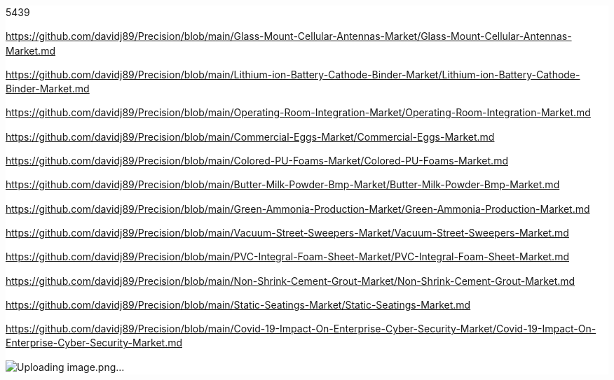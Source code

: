 5439</p><p><a href="https://github.com/davidj89/Precision/blob/main/Glass-Mount-Cellular-Antennas-Market/Glass-Mount-Cellular-Antennas-Market.md">https://github.com/davidj89/Precision/blob/main/Glass-Mount-Cellular-Antennas-Market/Glass-Mount-Cellular-Antennas-Market.md</a></p><p><a href="https://github.com/davidj89/Precision/blob/main/Lithium-ion-Battery-Cathode-Binder-Market/Lithium-ion-Battery-Cathode-Binder-Market.md">https://github.com/davidj89/Precision/blob/main/Lithium-ion-Battery-Cathode-Binder-Market/Lithium-ion-Battery-Cathode-Binder-Market.md</a></p><p><a href="https://github.com/davidj89/Precision/blob/main/Operating-Room-Integration-Market/Operating-Room-Integration-Market.md">https://github.com/davidj89/Precision/blob/main/Operating-Room-Integration-Market/Operating-Room-Integration-Market.md</a></p><p><a href="https://github.com/davidj89/Precision/blob/main/Commercial-Eggs-Market/Commercial-Eggs-Market.md">https://github.com/davidj89/Precision/blob/main/Commercial-Eggs-Market/Commercial-Eggs-Market.md</a></p><p><a href="https://github.com/davidj89/Precision/blob/main/Colored-PU-Foams-Market/Colored-PU-Foams-Market.md">https://github.com/davidj89/Precision/blob/main/Colored-PU-Foams-Market/Colored-PU-Foams-Market.md</a></p><p><a href="https://github.com/davidj89/Precision/blob/main/Butter-Milk-Powder-Bmp-Market/Butter-Milk-Powder-Bmp-Market.md">https://github.com/davidj89/Precision/blob/main/Butter-Milk-Powder-Bmp-Market/Butter-Milk-Powder-Bmp-Market.md</a></p><p><a href="https://github.com/davidj89/Precision/blob/main/Green-Ammonia-Production-Market/Green-Ammonia-Production-Market.md">https://github.com/davidj89/Precision/blob/main/Green-Ammonia-Production-Market/Green-Ammonia-Production-Market.md</a></p><p><a href="https://github.com/davidj89/Precision/blob/main/Vacuum-Street-Sweepers-Market/Vacuum-Street-Sweepers-Market.md">https://github.com/davidj89/Precision/blob/main/Vacuum-Street-Sweepers-Market/Vacuum-Street-Sweepers-Market.md</a></p><p><a href="https://github.com/davidj89/Precision/blob/main/PVC-Integral-Foam-Sheet-Market/PVC-Integral-Foam-Sheet-Market.md">https://github.com/davidj89/Precision/blob/main/PVC-Integral-Foam-Sheet-Market/PVC-Integral-Foam-Sheet-Market.md</a></p><p><a href="https://github.com/davidj89/Precision/blob/main/Non-Shrink-Cement-Grout-Market/Non-Shrink-Cement-Grout-Market.md">https://github.com/davidj89/Precision/blob/main/Non-Shrink-Cement-Grout-Market/Non-Shrink-Cement-Grout-Market.md</a></p><p><a href="https://github.com/davidj89/Precision/blob/main/Static-Seatings-Market/Static-Seatings-Market.md">https://github.com/davidj89/Precision/blob/main/Static-Seatings-Market/Static-Seatings-Market.md</a></p><p><a href="https://github.com/davidj89/Precision/blob/main/Covid-19-Impact-On-Enterprise-Cyber-Security-Market/Covid-19-Impact-On-Enterprise-Cyber-Security-Market.md">https://github.com/davidj89/Precision/blob/main/Covid-19-Impact-On-Enterprise-Cyber-Security-Market/Covid-19-Impact-On-Enterprise-Cyber-Security-Market.md</a></p>
![Uploading image.png…]()
